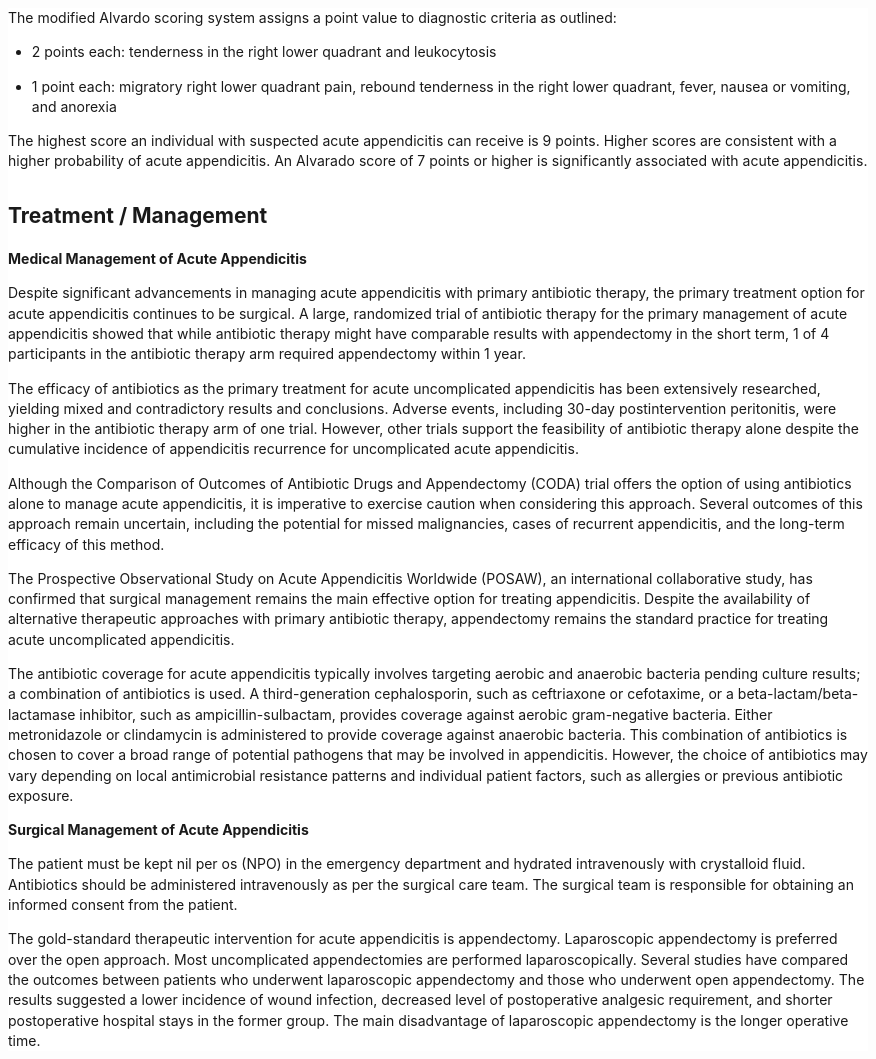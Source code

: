 The modified Alvardo scoring system assigns a point value to diagnostic criteria as outlined:

  * 2 points each: tenderness in the right lower quadrant and leukocytosis 

  * 1 point each: migratory right lower quadrant pain, rebound tenderness in the right lower quadrant, fever, nausea or vomiting, and anorexia

The highest score an individual with suspected acute appendicitis can receive is 9 points. Higher scores are consistent with a higher probability of acute appendicitis. An Alvarado score of 7 points or higher is significantly associated with acute appendicitis.

## Treatment / Management

**Medical Management of Acute Appendicitis**

Despite significant advancements in managing acute appendicitis with primary antibiotic therapy, the primary treatment option for acute appendicitis continues to be surgical. A large, randomized trial of antibiotic therapy for the primary management of acute appendicitis showed that while antibiotic therapy might have comparable results with appendectomy in the short term, 1 of 4 participants in the antibiotic therapy arm required appendectomy within 1 year.

The efficacy of antibiotics as the primary treatment for acute uncomplicated appendicitis has been extensively researched, yielding mixed and contradictory results and conclusions. Adverse events, including 30-day postintervention peritonitis, were higher in the antibiotic therapy arm of one trial. However, other trials support the feasibility of antibiotic therapy alone despite the cumulative incidence of appendicitis recurrence for uncomplicated acute appendicitis.

Although the Comparison of Outcomes of Antibiotic Drugs and Appendectomy (CODA) trial offers the option of using antibiotics alone to manage acute appendicitis, it is imperative to exercise caution when considering this approach. Several outcomes of this approach remain uncertain, including the potential for missed malignancies, cases of recurrent appendicitis, and the long-term efficacy of this method.

The Prospective Observational Study on Acute Appendicitis Worldwide (POSAW), an international collaborative study, has confirmed that surgical management remains the main effective option for treating appendicitis. Despite the availability of alternative therapeutic approaches with primary antibiotic therapy, appendectomy remains the standard practice for treating acute uncomplicated appendicitis.

The antibiotic coverage for acute appendicitis typically involves targeting aerobic and anaerobic bacteria pending culture results; a combination of antibiotics is used. A third-generation cephalosporin, such as ceftriaxone or cefotaxime, or a beta-lactam/beta-lactamase inhibitor, such as ampicillin-sulbactam, provides coverage against aerobic gram-negative bacteria. Either metronidazole or clindamycin is administered to provide coverage against anaerobic bacteria. This combination of antibiotics is chosen to cover a broad range of potential pathogens that may be involved in appendicitis. However, the choice of antibiotics may vary depending on local antimicrobial resistance patterns and individual patient factors, such as allergies or previous antibiotic exposure. 

**Surgical Management of Acute Appendicitis**

The patient must be kept nil per os (NPO) in the emergency department and hydrated intravenously with crystalloid fluid. Antibiotics should be administered intravenously as per the surgical care team. The surgical team is responsible for obtaining an informed consent from the patient. 

The gold-standard therapeutic intervention for acute appendicitis is appendectomy. Laparoscopic appendectomy is preferred over the open approach. Most uncomplicated appendectomies are performed laparoscopically. Several studies have compared the outcomes between patients who underwent laparoscopic appendectomy and those who underwent open appendectomy. The results suggested a lower incidence of wound infection, decreased level of postoperative analgesic requirement, and shorter postoperative hospital stays in the former group. The main disadvantage of laparoscopic appendectomy is the longer operative time.
